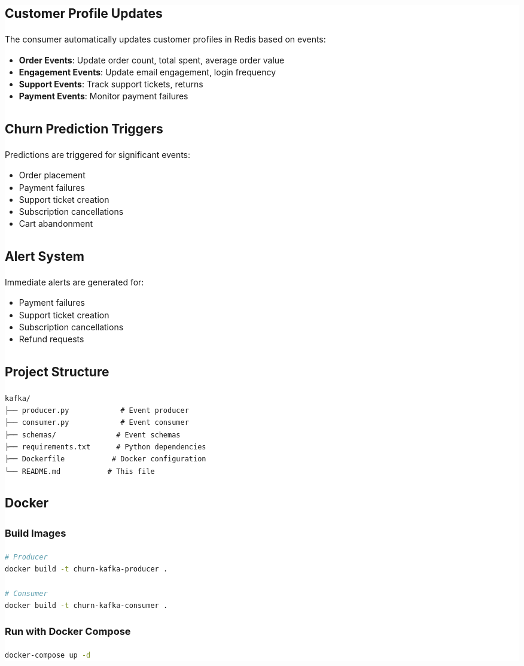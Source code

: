 ## Customer Profile Updates

The consumer automatically updates customer profiles in Redis based on events:

- **Order Events**: Update order count, total spent, average order value
- **Engagement Events**: Update email engagement, login frequency
- **Support Events**: Track support tickets, returns
- **Payment Events**: Monitor payment failures

## Churn Prediction Triggers

Predictions are triggered for significant events:
- Order placement
- Payment failures
- Support ticket creation
- Subscription cancellations
- Cart abandonment

## Alert System

Immediate alerts are generated for:
- Payment failures
- Support ticket creation
- Subscription cancellations
- Refund requests

## Project Structure

```
kafka/
├── producer.py            # Event producer
├── consumer.py            # Event consumer
├── schemas/              # Event schemas
├── requirements.txt      # Python dependencies
├── Dockerfile           # Docker configuration
└── README.md           # This file
```

## Docker

### Build Images
```bash
# Producer
docker build -t churn-kafka-producer .

# Consumer
docker build -t churn-kafka-consumer .
```

### Run with Docker Compose
```bash
docker-compose up -d
```
